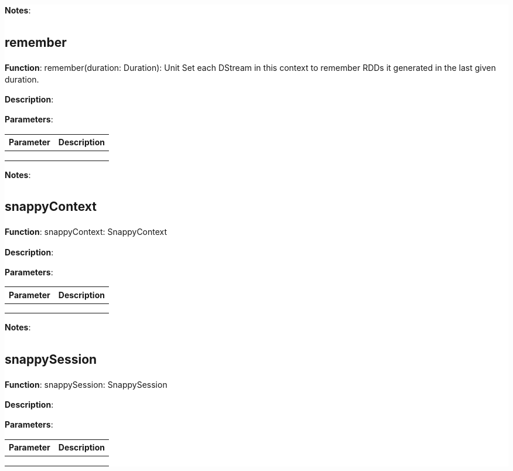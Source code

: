 **Notes**:


## remember
**Function**:
remember(duration: Duration): Unit
Set each DStream in this context to remember RDDs it generated in the last given duration.

**Description**:

**Parameters**:

| Parameter | Description |
|--------|--------|
| |  |
| |  |
| |  |

**Notes**:


## snappyContext
**Function**:
snappyContext: SnappyContext

**Description**:

**Parameters**:

| Parameter | Description |
|--------|--------|
| |  |
| |  |
| |  |

**Notes**:


## snappySession
**Function**:
snappySession: SnappySession

**Description**:

**Parameters**:

| Parameter | Description |
|--------|--------|
| |  |
| |  |
| |  |
